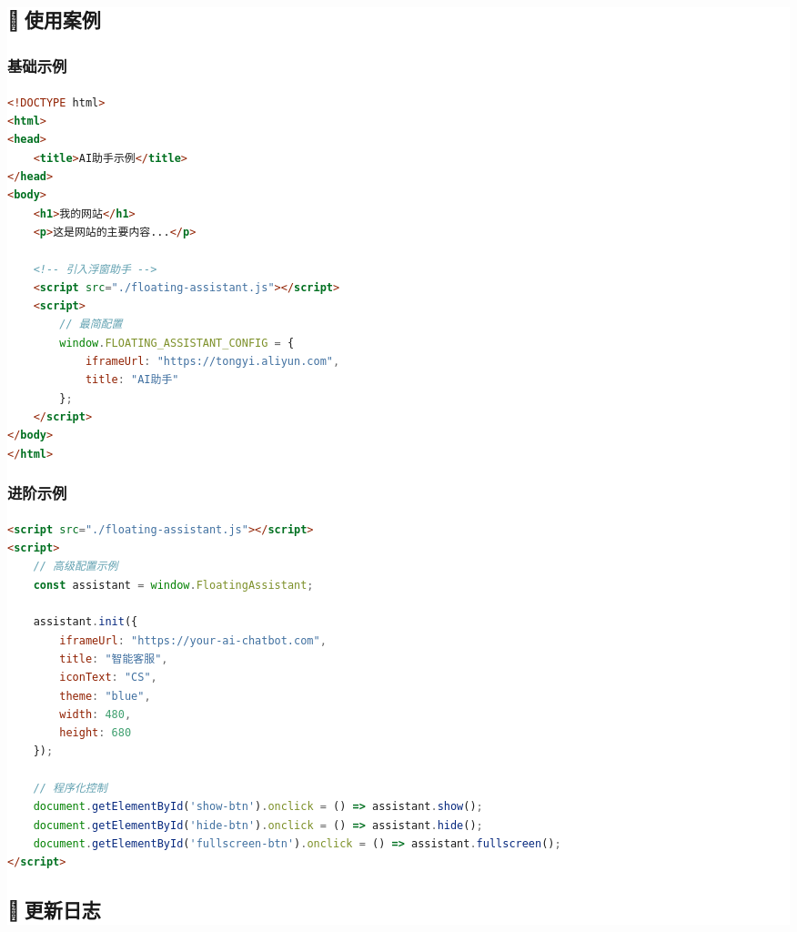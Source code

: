 ## 🚀 使用案例

### 基础示例
```html
<!DOCTYPE html>
<html>
<head>
    <title>AI助手示例</title>
</head>
<body>
    <h1>我的网站</h1>
    <p>这是网站的主要内容...</p>
    
    <!-- 引入浮窗助手 -->
    <script src="./floating-assistant.js"></script>
    <script>
        // 最简配置
        window.FLOATING_ASSISTANT_CONFIG = {
            iframeUrl: "https://tongyi.aliyun.com",
            title: "AI助手"
        };
    </script>
</body>
</html>
```

### 进阶示例
```html
<script src="./floating-assistant.js"></script>
<script>
    // 高级配置示例
    const assistant = window.FloatingAssistant;
    
    assistant.init({
        iframeUrl: "https://your-ai-chatbot.com",
        title: "智能客服",
        iconText: "CS",
        theme: "blue",
        width: 480,
        height: 680
    });

    // 程序化控制
    document.getElementById('show-btn').onclick = () => assistant.show();
    document.getElementById('hide-btn').onclick = () => assistant.hide();
    document.getElementById('fullscreen-btn').onclick = () => assistant.fullscreen();
</script>
```

## 📝 更新日志
